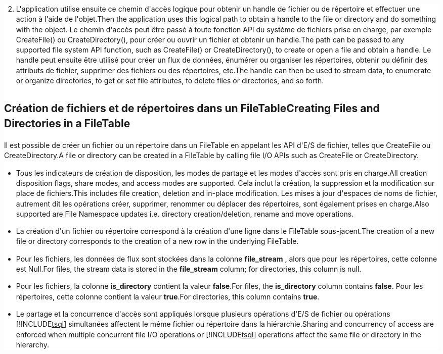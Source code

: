 2.  <span data-ttu-id="4b25a-110">L'application utilise ensuite ce chemin d'accès logique pour obtenir un handle de fichier ou de répertoire et effectuer une action à l'aide de l'objet.</span><span class="sxs-lookup"><span data-stu-id="4b25a-110">Then the application uses this logical path to obtain a handle to the file or directory and do something with the object.</span></span> <span data-ttu-id="4b25a-111">Le chemin d'accès peut être passé à toute fonction API du système de fichiers prise en charge, par exemple CreateFile() ou CreateDirectory(), pour créer ou ouvrir un fichier et obtenir un handle.</span><span class="sxs-lookup"><span data-stu-id="4b25a-111">The path can be passed to any supported file system API function, such as CreateFile() or CreateDirectory(), to create or open a file and obtain a handle.</span></span> <span data-ttu-id="4b25a-112">Le handle peut ensuite être utilisé pour créer un flux de données, énumérer ou organiser les répertoires, obtenir ou définir des attributs de fichier, supprimer des fichiers ou des répertoires, etc.</span><span class="sxs-lookup"><span data-stu-id="4b25a-112">The handle can then be used to stream data, to enumerate or organize directories, to get or set file attributes, to delete files or directories, and so forth.</span></span>  
  
##  <a name="creating-files-and-directories-in-a-filetable"></a><a name="create"></a> <span data-ttu-id="4b25a-113">Création de fichiers et de répertoires dans un FileTable</span><span class="sxs-lookup"><span data-stu-id="4b25a-113">Creating Files and Directories in a FileTable</span></span>  
 <span data-ttu-id="4b25a-114">Il est possible de créer un fichier ou un répertoire dans un FileTable en appelant les API d'E/S de fichier, telles que CreateFile ou CreateDirectory.</span><span class="sxs-lookup"><span data-stu-id="4b25a-114">A file or directory can be created in a FileTable by calling file I/O APIs such as CreateFile or CreateDirectory.</span></span>  
  
-   <span data-ttu-id="4b25a-115">Tous les indicateurs de création de disposition, les modes de partage et les modes d'accès sont pris en charge.</span><span class="sxs-lookup"><span data-stu-id="4b25a-115">All creation disposition flags, share modes, and access modes are supported.</span></span> <span data-ttu-id="4b25a-116">Cela inclut la création, la suppression et la modification sur place de fichiers.</span><span class="sxs-lookup"><span data-stu-id="4b25a-116">This includes file creation, deletion and in-place modification.</span></span> <span data-ttu-id="4b25a-117">Les mises à jour d'espaces de noms de fichier, autrement dit les opérations créer, supprimer, renommer ou déplacer des répertoires, sont également prises en charge.</span><span class="sxs-lookup"><span data-stu-id="4b25a-117">Also supported are File Namespace updates i.e. directory creation/deletion, rename and move operations.</span></span>  
  
-   <span data-ttu-id="4b25a-118">La création d'un fichier ou répertoire correspond à la création d'une ligne dans le FileTable sous-jacent.</span><span class="sxs-lookup"><span data-stu-id="4b25a-118">The creation of a new file or directory corresponds to the creation of a new row in the underlying FileTable.</span></span>  
  
-   <span data-ttu-id="4b25a-119">Pour les fichiers, les données de flux sont stockées dans la colonne **file_stream** , alors que pour les répertoires, cette colonne est Null.</span><span class="sxs-lookup"><span data-stu-id="4b25a-119">For files, the stream data is stored in the **file_stream** column; for directories, this column is null.</span></span>  
  
-   <span data-ttu-id="4b25a-120">Pour les fichiers, la colonne **is_directory** contient la valeur **false**.</span><span class="sxs-lookup"><span data-stu-id="4b25a-120">For files, the **is_directory** column contains **false**.</span></span> <span data-ttu-id="4b25a-121">Pour les répertoires, cette colonne contient la valeur **true**.</span><span class="sxs-lookup"><span data-stu-id="4b25a-121">For directories, this column contains **true**.</span></span>  
  
-   <span data-ttu-id="4b25a-122">Le partage et la concurrence d'accès sont appliqués lorsque plusieurs opérations d'E/S de fichier ou opérations [!INCLUDE[tsql](../../includes/tsql-md.md)] simultanées affectent le même fichier ou répertoire dans la hiérarchie.</span><span class="sxs-lookup"><span data-stu-id="4b25a-122">Sharing and concurrency of access are enforced when multiple concurrent file I/O operations or [!INCLUDE[tsql](../../includes/tsql-md.md)] operations affect the same file or directory in the hierarchy.</span></span>  
  